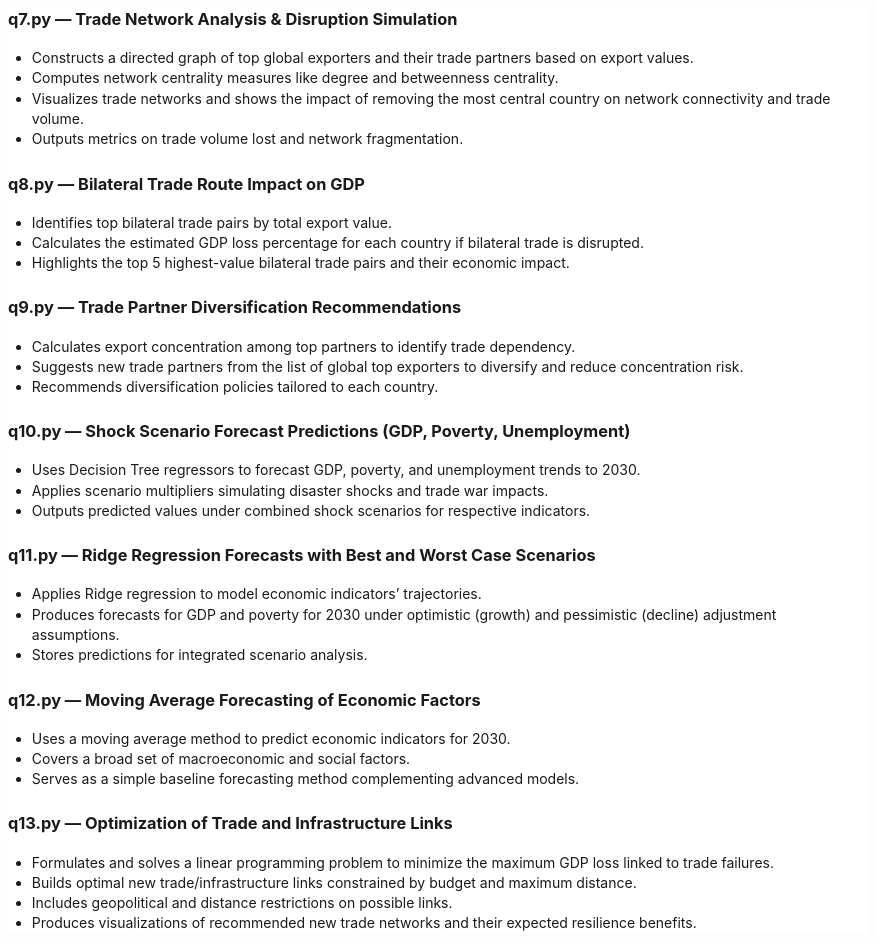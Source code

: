 ### q7.py — Trade Network Analysis & Disruption Simulation
- Constructs a directed graph of top global exporters and their trade partners based on export values.
- Computes network centrality measures like degree and betweenness centrality.
- Visualizes trade networks and shows the impact of removing the most central country on network connectivity and trade volume.
- Outputs metrics on trade volume lost and network fragmentation.

### q8.py — Bilateral Trade Route Impact on GDP
- Identifies top bilateral trade pairs by total export value.
- Calculates the estimated GDP loss percentage for each country if bilateral trade is disrupted.
- Highlights the top 5 highest-value bilateral trade pairs and their economic impact.

### q9.py — Trade Partner Diversification Recommendations
- Calculates export concentration among top partners to identify trade dependency.
- Suggests new trade partners from the list of global top exporters to diversify and reduce concentration risk.
- Recommends diversification policies tailored to each country.

### q10.py — Shock Scenario Forecast Predictions (GDP, Poverty, Unemployment)
- Uses Decision Tree regressors to forecast GDP, poverty, and unemployment trends to 2030.
- Applies scenario multipliers simulating disaster shocks and trade war impacts.
- Outputs predicted values under combined shock scenarios for respective indicators.

### q11.py — Ridge Regression Forecasts with Best and Worst Case Scenarios
- Applies Ridge regression to model economic indicators’ trajectories.
- Produces forecasts for GDP and poverty for 2030 under optimistic (growth) and pessimistic (decline) adjustment assumptions.
- Stores predictions for integrated scenario analysis.

### q12.py — Moving Average Forecasting of Economic Factors
- Uses a moving average method to predict economic indicators for 2030.
- Covers a broad set of macroeconomic and social factors.
- Serves as a simple baseline forecasting method complementing advanced models.

### q13.py — Optimization of Trade and Infrastructure Links
- Formulates and solves a linear programming problem to minimize the maximum GDP loss linked to trade failures.
- Builds optimal new trade/infrastructure links constrained by budget and maximum distance.
- Includes geopolitical and distance restrictions on possible links.
- Produces visualizations of recommended new trade networks and their expected resilience benefits.

